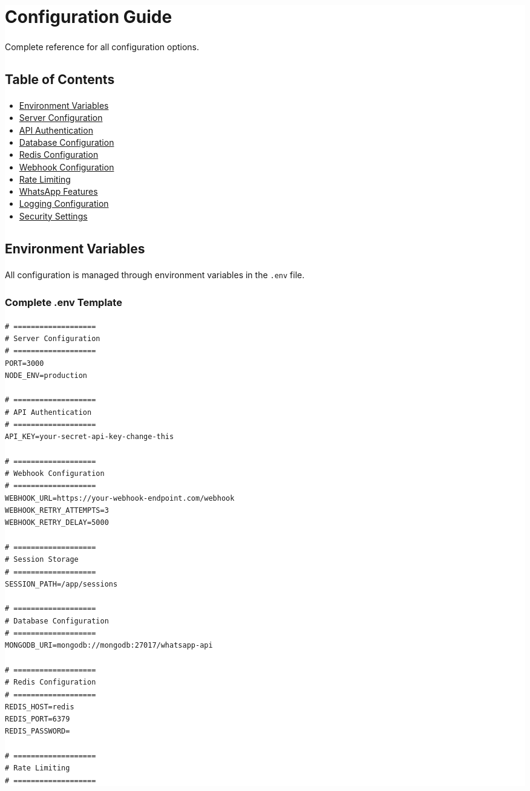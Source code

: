 # Configuration Guide

Complete reference for all configuration options.

## Table of Contents

- [Environment Variables](#environment-variables)
- [Server Configuration](#server-configuration)
- [API Authentication](#api-authentication)
- [Database Configuration](#database-configuration)
- [Redis Configuration](#redis-configuration)
- [Webhook Configuration](#webhook-configuration)
- [Rate Limiting](#rate-limiting)
- [WhatsApp Features](#whatsapp-features)
- [Logging Configuration](#logging-configuration)
- [Security Settings](#security-settings)

## Environment Variables

All configuration is managed through environment variables in the `.env` file.

### Complete .env Template

```env
# ===================
# Server Configuration
# ===================
PORT=3000
NODE_ENV=production

# ===================
# API Authentication
# ===================
API_KEY=your-secret-api-key-change-this

# ===================
# Webhook Configuration
# ===================
WEBHOOK_URL=https://your-webhook-endpoint.com/webhook
WEBHOOK_RETRY_ATTEMPTS=3
WEBHOOK_RETRY_DELAY=5000

# ===================
# Session Storage
# ===================
SESSION_PATH=/app/sessions

# ===================
# Database Configuration
# ===================
MONGODB_URI=mongodb://mongodb:27017/whatsapp-api

# ===================
# Redis Configuration
# ===================
REDIS_HOST=redis
REDIS_PORT=6379
REDIS_PASSWORD=

# ===================
# Rate Limiting
# ===================
```